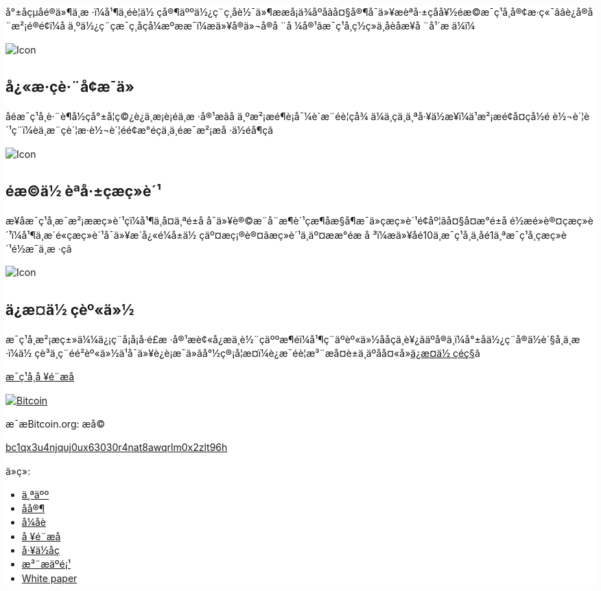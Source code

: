 å°±åçµå­é®ä»¶ä¸æ ·ï¼å¹¶ä¸éè¦ä½
çå®¶äººä½¿ç¨ç¸åè½¯ä»¶ææå¡ä¾åºåãå¤§å®¶å¯ä»¥æèªå·±çåå¥½éæ©æ¯ç¹å¸å®¢æ·ç«¯ââè¿å®å
¨æ²¡é®é¢ï¼å ä¸ºä½¿ç¨çæ¯ç¸åçå¼æºææ¯ï¼æä»¥å®ä»¬å®å ¨å
¼å®¹ãæ¯ç¹å¸ç½ç»ä¸åèåæ¥å ¨å¹´æ ä¼ï¼

![Icon](/img/icons/ico_international.svg?1716491272)

## å¿«æ·çè·¨å¢æ¯ä»

åéæ¯ç¹å¸è·¨è¶å½çå°±å¦ç©¿è¿ä¸æ¡è¡éä¸æ ·å®¹æãå
ä¸ºæ²¡æé¶è¡å¯¼è´æ¨éè¦ç­å¾
ä¼ä¸çä¸ä¸ªå·¥ä½æ¥ï¼ä¹æ²¡æé¢å¤çå½é
è½¬è´¦è´¹ç¨ï¼èä¸æ¨çè´¦æ·è½¬è´¦éé¢æ°éçä¸ä¸éæ¯æ²¡æå
·ä½éå¶çã

![Icon](/img/icons/ico_lowfee.svg?1716491272)

## éæ©ä½ èªå·±çæç»­è´¹

æ¥åæ¯ç¹å¸æ¯æ²¡ææç»­è´¹çï¼å¹¶ä¸å¤ä¸ªé±å
å¯ä»¥è®©æ¨å¨æ¶è´¹çæ¶åæ§å¶æ¯ä»çæç»­è´¹é¢åº¦ãå¤§å¤æ°é±å
é½æé»è®¤çæç»­è´¹ï¼å¹¶ä¸æ´é«çæç»­è´¹å¯ä»¥æ´å¿«é¼å±ä½
çäº¤æç¡®è®¤ãæç»­è´¹ä¸äº¤ææ°éæ å
³ï¼æä»¥åé10ä¸æ¯ç¹å¸ä¸åé1ä¸ªæ¯ç¹å¸çæç»­è´¹é½æ¯ä¸æ
·çã

![Icon](/img/icons/ico_anon.svg?1716491272)

## ä¿æ¤ä½ çèº«ä»½

æ¯ç¹å¸æ²¡æç±»ä¼¼ä¿¡ç¨å¡å¡å·é£æ
·å®¹æè¢«å¿æä¸è½¨çäººæ¶éï¼å¹¶ç¨äºèº«ä»½ååçä¸è¥¿ãäºå®ä¸ï¼å°±åä½¿ç¨å®ä½è´§å¸ä¸æ
·ï¼ä½
çè³ä¸ç¨éé²èº«ä»½ä¹å¯ä»¥è¿è¡æ¯ä»ãå°½ç®¡å¦æ­¤ï¼è¿æ¯éè¦æ³¨æå¤è±ä¸äºåå¤«å»[ä¿æ¤ä½
çéç§](/zh_CN/protect-your-privacy)ã

[æ¯ç¹å¸å ¥é¨æå](/zh_CN/getting-started)

[ ![Bitcoin](/img/icons/logo-footer.svg?1716491272) ](/zh_CN/)

æ¯æBitcoin.org: æå©

[bc1qx3u4njquj0ux63030r4nat8awqrlm0x2zlt96h](bitcoin:bc1qx3u4njquj0ux63030r4nat8awqrlm0x2zlt96h)

ä»ç»:

  * [ä¸ªäºº](/zh_CN/bitcoin-for-individuals)
  * [åå®¶](/zh_CN/bitcoin-for-businesses)
  * [å¼åè ](https://developer.bitcoin.org/)
  * [å ¥é¨æå](/zh_CN/getting-started)
  * [å·¥ä½åç](/zh_CN/how-it-works)
  * [æ³¨æäºé¡¹](/zh_CN/you-need-to-know)
  * [White paper](/zh_CN/bitcoin-paper)
